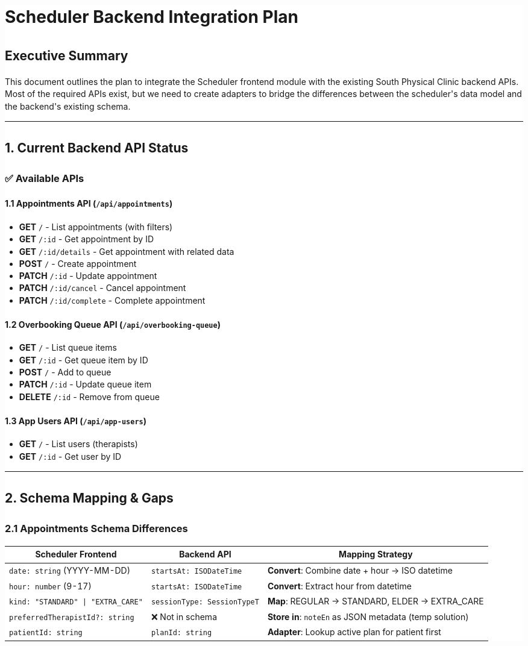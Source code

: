 # Scheduler Backend Integration Plan

## Executive Summary

This document outlines the plan to integrate the Scheduler frontend module with the existing South Physical Clinic backend APIs. Most of the required APIs exist, but we need to create adapters to bridge the differences between the scheduler's data model and the backend's existing schema.

---

## 1. Current Backend API Status

### ✅ Available APIs

#### 1.1 Appointments API (`/api/appointments`)
- **GET** `/` - List appointments (with filters)
- **GET** `/:id` - Get appointment by ID
- **GET** `/:id/details` - Get appointment with related data
- **POST** `/` - Create appointment
- **PATCH** `/:id` - Update appointment
- **PATCH** `/:id/cancel` - Cancel appointment
- **PATCH** `/:id/complete` - Complete appointment

#### 1.2 Overbooking Queue API (`/api/overbooking-queue`)
- **GET** `/` - List queue items
- **GET** `/:id` - Get queue item by ID
- **POST** `/` - Add to queue
- **PATCH** `/:id` - Update queue item
- **DELETE** `/:id` - Remove from queue

#### 1.3 App Users API (`/api/app-users`)
- **GET** `/` - List users (therapists)
- **GET** `/:id` - Get user by ID

---

## 2. Schema Mapping & Gaps

### 2.1 Appointments Schema Differences

| Scheduler Frontend | Backend API | Mapping Strategy |
|-------------------|-------------|------------------|
| `date: string` (YYYY-MM-DD) | `startsAt: ISODateTime` | **Convert**: Combine date + hour → ISO datetime |
| `hour: number` (9-17) | `startsAt: ISODateTime` | **Convert**: Extract hour from datetime |
| `kind: "STANDARD" \| "EXTRA_CARE"` | `sessionType: SessionTypeT` | **Map**: REGULAR → STANDARD, ELDER → EXTRA_CARE |
| `preferredTherapistId?: string` | ❌ Not in schema | **Store in**: `noteEn` as JSON metadata (temp solution) |
| `patientId: string` | `planId: string` | **Adapter**: Lookup active plan for patient first |
